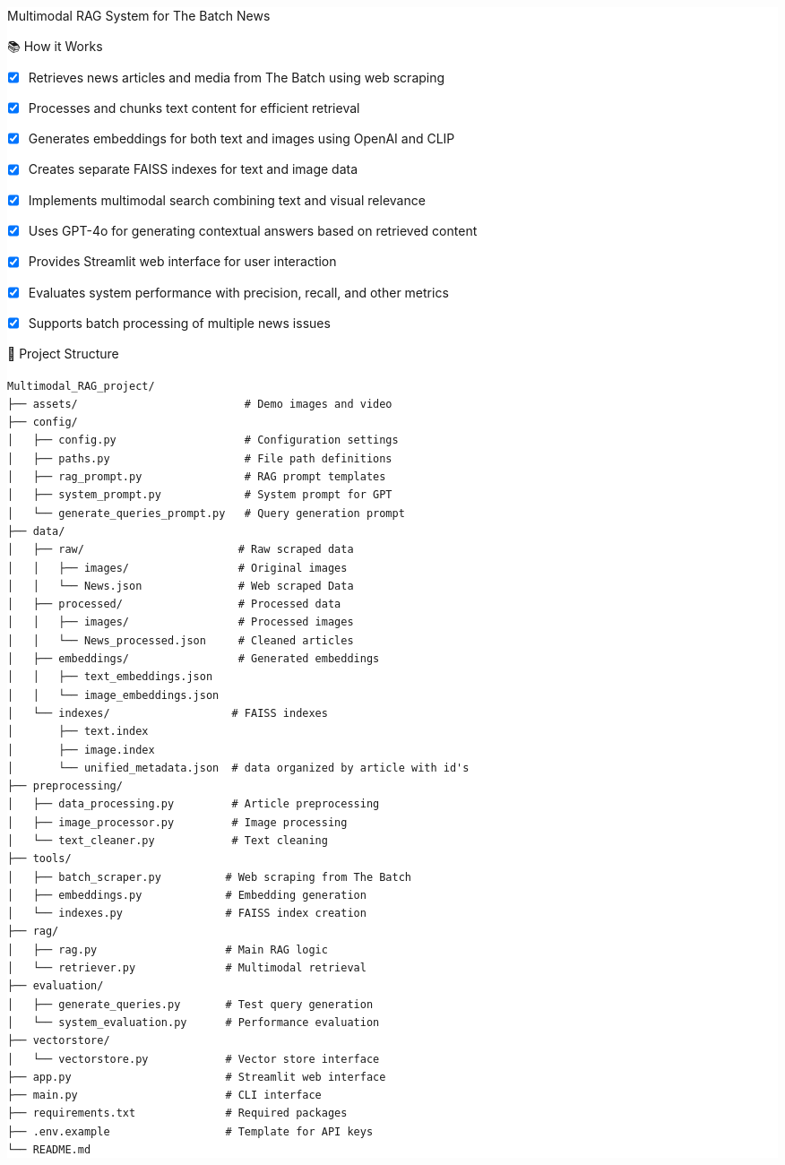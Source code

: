 Multimodal RAG System for The Batch News

📚 How it Works

- [x] Retrieves news articles and media from The Batch using web scraping

- [x] Processes and chunks text content for efficient retrieval

- [x] Generates embeddings for both text and images using OpenAI and CLIP

- [x] Creates separate FAISS indexes for text and image data

- [x] Implements multimodal search combining text and visual relevance

- [x] Uses GPT-4o for generating contextual answers based on retrieved content

- [x] Provides Streamlit web interface for user interaction

- [x] Evaluates system performance with precision, recall, and other metrics

- [x] Supports batch processing of multiple news issues

📁 Project Structure
```text
Multimodal_RAG_project/
├── assets/                          # Demo images and video
├── config/
│   ├── config.py                    # Configuration settings
│   ├── paths.py                     # File path definitions
│   ├── rag_prompt.py                # RAG prompt templates
│   ├── system_prompt.py             # System prompt for GPT
│   └── generate_queries_prompt.py   # Query generation prompt
├── data/
│   ├── raw/                        # Raw scraped data
│   │   ├── images/                 # Original images
│   │   └── News.json               # Web scraped Data
│   ├── processed/                  # Processed data
│   │   ├── images/                 # Processed images
│   │   └── News_processed.json     # Cleaned articles
│   ├── embeddings/                 # Generated embeddings
│   │   ├── text_embeddings.json
│   │   └── image_embeddings.json
│   └── indexes/                   # FAISS indexes
│       ├── text.index
│       ├── image.index
│       └── unified_metadata.json  # data organized by article with id's
├── preprocessing/
│   ├── data_processing.py         # Article preprocessing
│   ├── image_processor.py         # Image processing
│   └── text_cleaner.py            # Text cleaning
├── tools/
│   ├── batch_scraper.py          # Web scraping from The Batch
│   ├── embeddings.py             # Embedding generation
│   └── indexes.py                # FAISS index creation
├── rag/
│   ├── rag.py                    # Main RAG logic
│   └── retriever.py              # Multimodal retrieval
├── evaluation/
│   ├── generate_queries.py       # Test query generation
│   └── system_evaluation.py      # Performance evaluation
├── vectorstore/
│   └── vectorstore.py            # Vector store interface
├── app.py                        # Streamlit web interface
├── main.py                       # CLI interface
├── requirements.txt              # Required packages
├── .env.example                  # Template for API keys
└── README.md
```
